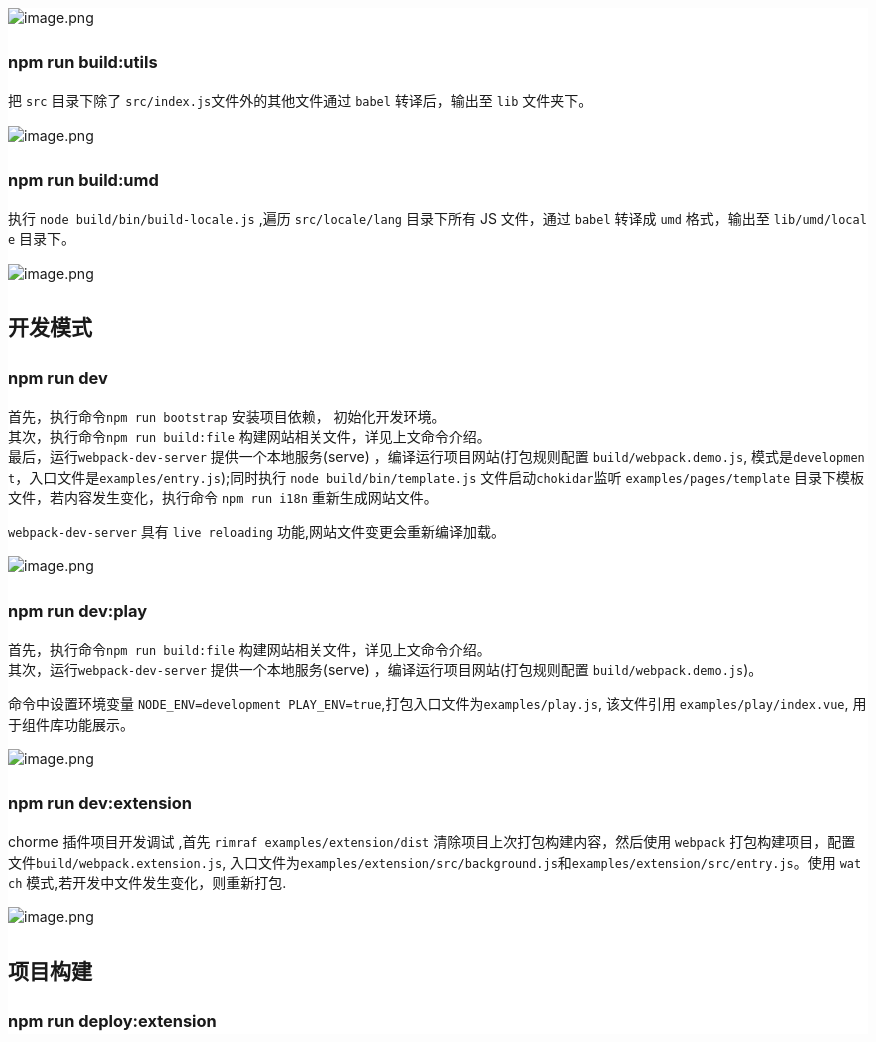 ![image.png](https://p6-juejin.byteimg.com/tos-cn-i-k3u1fbpfcp/aea93defb9214cc8ab39365357569e77\~tplv-k3u1fbpfcp-watermark.image)

### npm run build:utils

把 `src` 目录下除了 `src/index.js`文件外的其他文件通过 `babel` 转译后，输出至 `lib` 文件夹下。

![image.png](https://p1-juejin.byteimg.com/tos-cn-i-k3u1fbpfcp/946a24996bfa4429814393631ffec6c0\~tplv-k3u1fbpfcp-watermark.image)

### npm run build:umd

执行 `node build/bin/build-locale.js` ,遍历 `src/locale/lang` 目录下所有 JS 文件，通过 `babel` 转译成 `umd` 格式，输出至 `lib/umd/locale` 目录下。

![image.png](https://p6-juejin.byteimg.com/tos-cn-i-k3u1fbpfcp/2449e93c607c4ade8169aa26a7613b9b\~tplv-k3u1fbpfcp-watermark.image)

## 开发模式

### npm run dev

首先，执行命令`npm run bootstrap` 安装项目依赖， 初始化开发环境。\
其次，执行命令`npm run build:file` 构建网站相关文件，详见上文命令介绍。\
最后，运行`webpack-dev-server` 提供一个本地服务(serve) ，编译运行项目网站(打包规则配置 `build/webpack.demo.js`, 模式是`development`，入口文件是`examples/entry.js`);同时执行 `node build/bin/template.js` 文件启动`chokidar`监听 `examples/pages/template` 目录下模板文件，若内容发生变化，执行命令 `npm run i18n` 重新生成网站文件。

`webpack-dev-server` 具有 `live reloading` 功能,网站文件变更会重新编译加载。

![image.png](https://p9-juejin.byteimg.com/tos-cn-i-k3u1fbpfcp/36d4daea6355436aafbf5781e374b38d\~tplv-k3u1fbpfcp-watermark.image)

### npm run dev:play

首先，执行命令`npm run build:file` 构建网站相关文件，详见上文命令介绍。\
其次，运行`webpack-dev-server` 提供一个本地服务(serve) ，编译运行项目网站(打包规则配置 `build/webpack.demo.js`)。

命令中设置环境变量 `NODE_ENV=development PLAY_ENV=true`,打包入口文件为`examples/play.js`, 该文件引用 `examples/play/index.vue`, 用于组件库功能展示。

![image.png](https://p6-juejin.byteimg.com/tos-cn-i-k3u1fbpfcp/e2b0a7ac895040118e7c5a4f25c35a9e\~tplv-k3u1fbpfcp-watermark.image)

### npm run dev:extension

chorme 插件项目开发调试 ,首先 `rimraf examples/extension/dist` 清除项目上次打包构建内容，然后使用 `webpack` 打包构建项目，配置文件`build/webpack.extension.js`, 入口文件为`examples/extension/src/background.js`和`examples/extension/src/entry.js`。使用 `watch` 模式,若开发中文件发生变化，则重新打包.

![image.png](https://p1-juejin.byteimg.com/tos-cn-i-k3u1fbpfcp/891751a16bd241fb8041c03beafd8fac\~tplv-k3u1fbpfcp-watermark.image)

## 项目构建

### npm run deploy:extension
